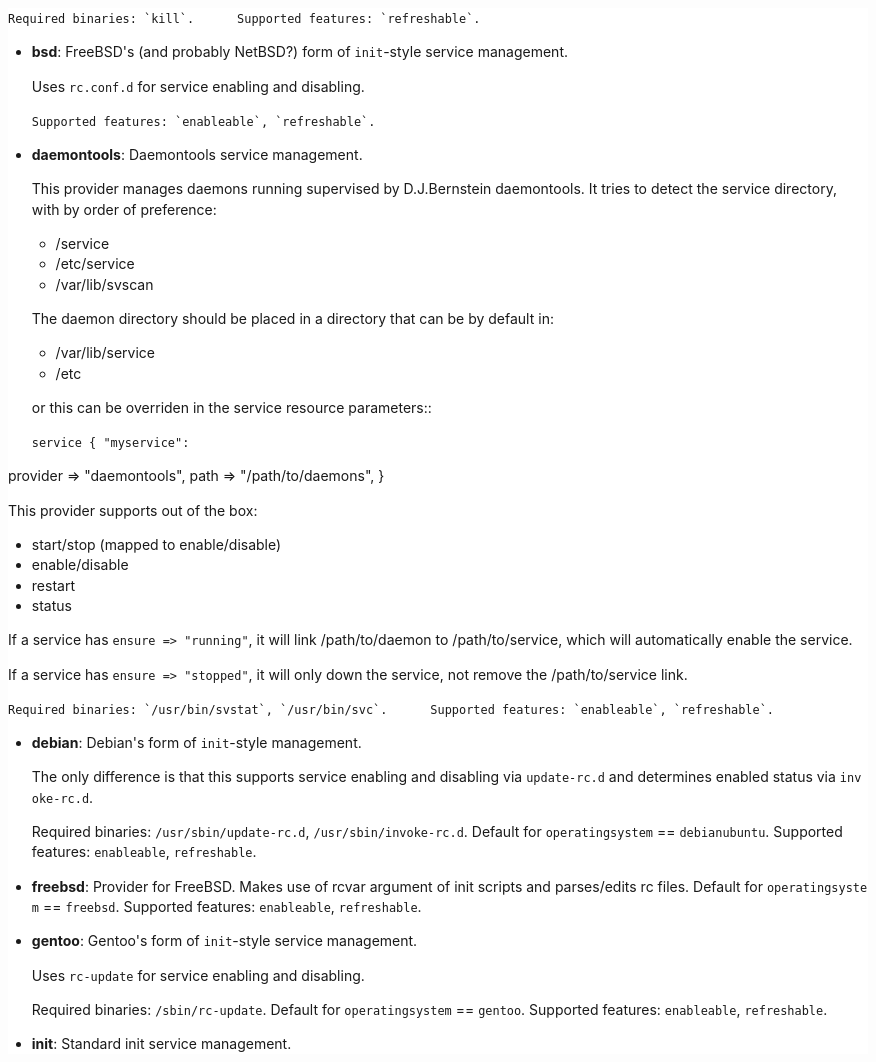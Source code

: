     Required binaries: `kill`.      Supported features: `refreshable`.
* **bsd**: FreeBSD's (and probably NetBSD?) form of `init`-style service management.

  Uses `rc.conf.d` for service enabling and disabling.

      Supported features: `enableable`, `refreshable`.
* **daemontools**: Daemontools service management.

  This provider manages daemons running supervised by D.J.Bernstein daemontools.
  It tries to detect the service directory, with by order of preference:

  * /service
  * /etc/service
  * /var/lib/svscan

  The daemon directory should be placed in a directory that can be
  by default in:

  * /var/lib/service
  * /etc

  or this can be overriden in the service resource parameters::

      service { "myservice":
provider => "daemontools",
path => "/path/to/daemons",
      }

  This provider supports out of the box:

  * start/stop (mapped to enable/disable)
  * enable/disable
  * restart
  * status

  If a service has `ensure => "running"`, it will link /path/to/daemon to
  /path/to/service, which will automatically enable the service.

  If a service has `ensure => "stopped"`, it will only down the service, not
  remove the /path/to/service link.

    Required binaries: `/usr/bin/svstat`, `/usr/bin/svc`.      Supported features: `enableable`, `refreshable`.
* **debian**: Debian's form of `init`-style management.

  The only difference is that this supports service enabling and disabling
  via `update-rc.d` and determines enabled status via `invoke-rc.d`.

    Required binaries: `/usr/sbin/update-rc.d`, `/usr/sbin/invoke-rc.d`.    Default for `operatingsystem` == `debianubuntu`.    Supported features: `enableable`, `refreshable`.
* **freebsd**: Provider for FreeBSD. Makes use of rcvar argument of init scripts and parses/edits rc files.    Default for `operatingsystem` == `freebsd`.    Supported features: `enableable`, `refreshable`.
* **gentoo**: Gentoo's form of `init`-style service management.

  Uses `rc-update` for service enabling and disabling.

    Required binaries: `/sbin/rc-update`.    Default for `operatingsystem` == `gentoo`.    Supported features: `enableable`, `refreshable`.
* **init**: Standard init service management.
